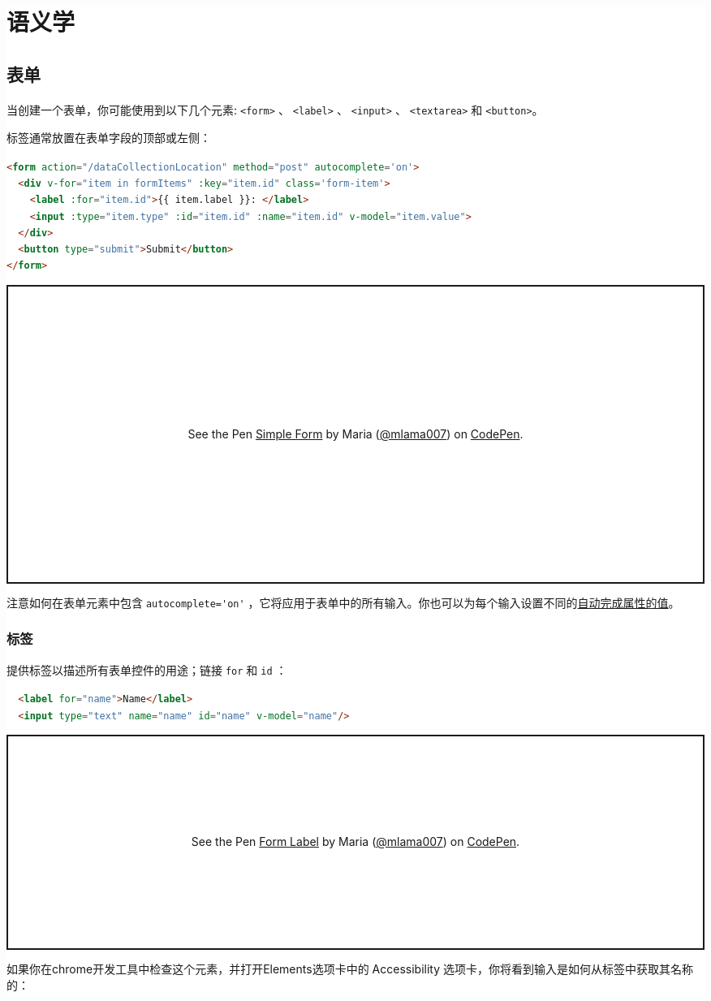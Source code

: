 # 语义学

## 表单

当创建一个表单，你可能使用到以下几个元素:  `<form>` 、 `<label>` 、 `<input>` 、  `<textarea>`  和  `<button>`。 

标签通常放置在表单字段的顶部或左侧：

``` html
<form action="/dataCollectionLocation" method="post" autocomplete='on'>
  <div v-for="item in formItems" :key="item.id" class='form-item'>
    <label :for="item.id">{{ item.label }}: </label>
    <input :type="item.type" :id="item.id" :name="item.id" v-model="item.value">
  </div>
  <button type="submit">Submit</button>
</form>
```

<p class="codepen" data-height="368" data-theme-id="light" data-default-tab="js,result" data-user="mlama007" data-slug-hash="YzwpPYZ" style="height: 368px; box-sizing: border-box; display: flex; align-items: center; justify-content: center; border: 2px solid; margin: 1em 0; padding: 1em;" data-pen-title="Simple Form">
  <span>See the Pen <a href="https://codepen.io/mlama007/pen/YzwpPYZ">
  Simple Form</a> by Maria (<a href="https://codepen.io/mlama007">@mlama007</a>)
  on <a href="https://codepen.io">CodePen</a>.</span>
</p>
<script async src="https://static.codepen.io/assets/embed/ei.js"></script>

注意如何在表单元素中包含 `autocomplete='on'` ，它将应用于表单中的所有输入。你也可以为每个输入设置不同的[自动完成属性的值](https://developer.mozilla.org/en-US/docs/Web/HTML/Attributes/autocomplete)。

### 标签

提供标签以描述所有表单控件的用途；链接 `for` 和 `id` ：

```html
  <label for="name">Name</label>
  <input type="text" name="name" id="name" v-model="name"/>
```

<p class="codepen" data-height="265" data-theme-id="light" data-default-tab="js,result" data-user="mlama007" data-slug-hash="wvMrGqz" style="height: 265px; box-sizing: border-box; display: flex; align-items: center; justify-content: center; border: 2px solid; margin: 1em 0; padding: 1em;" data-pen-title="Form Label">
  <span>See the Pen <a href="https://codepen.io/mlama007/pen/wvMrGqz">
  Form Label</a> by Maria (<a href="https://codepen.io/mlama007">@mlama007</a>)
  on <a href="https://codepen.io">CodePen</a>.</span>
</p>
<script async src="https://static.codepen.io/assets/embed/ei.js"></script>


如果你在chrome开发工具中检查这个元素，并打开Elements选项卡中的 Accessibility 选项卡，你将看到输入是如何从标签中获取其名称的：
